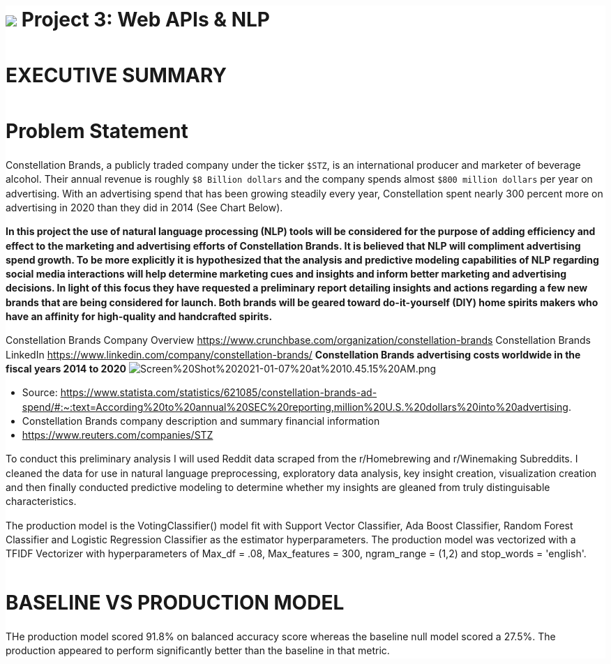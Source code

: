 # ![](https://ga-dash.s3.amazonaws.com/production/assets/logo-9f88ae6c9c3871690e33280fcf557f33.png) Project 3: Web APIs & NLP

# EXECUTIVE SUMMARY

# Problem Statement

Constellation Brands, a publicly traded company under the ticker `$STZ`, is an international producer and marketer of beverage alcohol. Their annual revenue is roughly `$8 Billion dollars` and the company spends almost `$800 million dollars` per year on advertising. With an advertising spend that has been growing steadily every year, Constellation spent nearly 300 percent more on advertising in 2020 than they did in 2014 (See Chart Below). 

**In this project the use of natural language processing (NLP) tools will be considered for the purpose of adding efficiency and effect to the marketing and advertising efforts of Constellation Brands. It is believed that NLP will compliment advertising spend growth. To be more explicitly it is hypothesized that the analysis and predictive modeling capabilities of NLP regarding social media interactions will help determine marketing cues and insights and inform better marketing and advertising decisions. In light of this focus they have requested a preliminary report detailing insights and actions regarding a few new brands that are being considered for launch. Both brands will be geared toward do-it-yourself (DIY) home spirits makers who have an affinity for high-quality and handcrafted spirits.** 

Constellation Brands Company Overview
https://www.crunchbase.com/organization/constellation-brands
Constellation Brands LinkedIn
https://www.linkedin.com/company/constellation-brands/
**Constellation Brands advertising costs worldwide in the fiscal years 2014 to 2020**
![Screen%20Shot%202021-01-07%20at%2010.45.15%20AM.png](attachment:Screen%20Shot%202021-01-07%20at%2010.45.15%20AM.png)
* Source: https://www.statista.com/statistics/621085/constellation-brands-ad-spend/#:~:text=According%20to%20annual%20SEC%20reporting,million%20U.S.%20dollars%20into%20advertising.
* Constellation Brands company description and summary financial information 
* https://www.reuters.com/companies/STZ


To conduct this preliminary analysis I will used Reddit data scraped from the r/Homebrewing and r/Winemaking Subreddits. I cleaned the data for use in natural language preprocessing, exploratory data analysis, key insight creation, visualization creation and then finally conducted predictive modeling to determine whether my insights are gleaned from truly distinguisable characteristics.

The production model is the VotingClassifier() model fit with Support Vector Classifier, Ada Boost Classifier, Random Forest Classifier and Logistic Regression Classifier as the estimator hyperparameters. The production model was vectorized with a TFIDF Vectorizer with hyperparameters of Max_df = .08, Max_features = 300, ngram_range = (1,2) and stop_words = 'english'. 

# BASELINE VS PRODUCTION MODEL

THe production model scored 91.8% on balanced accuracy score whereas the baseline null model scored a 27.5%. The production appeared to perform significantly better than the baseline in that metric. 
